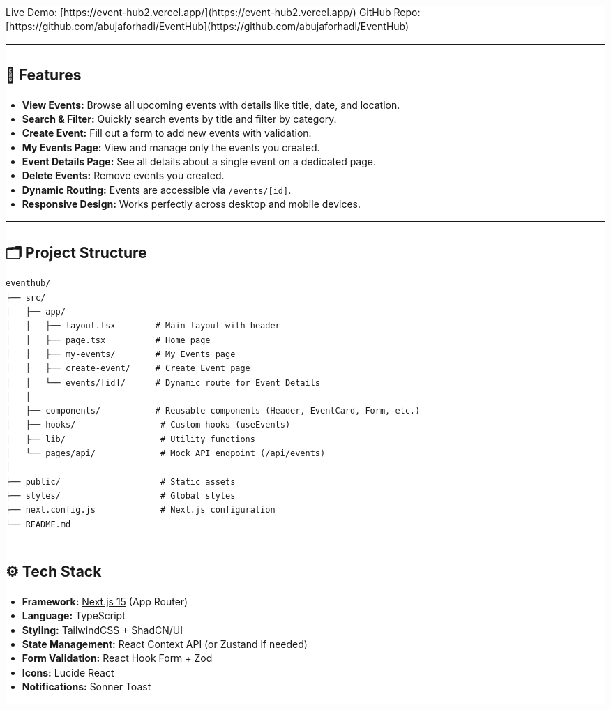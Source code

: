 Live Demo: [https://event-hub2.vercel.app/](https://event-hub2.vercel.app/)
GitHub Repo: [https://github.com/abujaforhadi/EventHub](https://github.com/abujaforhadi/EventHub)

---

## 🚀 Features

* **View Events:** Browse all upcoming events with details like title, date, and location.
* **Search & Filter:** Quickly search events by title and filter by category.
* **Create Event:** Fill out a form to add new events with validation.
* **My Events Page:** View and manage only the events you created.
* **Event Details Page:** See all details about a single event on a dedicated page.
* **Delete Events:** Remove events you created.
* **Dynamic Routing:** Events are accessible via `/events/[id]`.
* **Responsive Design:** Works perfectly across desktop and mobile devices.

---

## 🗂️ Project Structure

```
eventhub/
├── src/
│   ├── app/
│   │   ├── layout.tsx        # Main layout with header
│   │   ├── page.tsx          # Home page
│   │   ├── my-events/        # My Events page
│   │   ├── create-event/     # Create Event page
│   │   └── events/[id]/      # Dynamic route for Event Details
│   │
│   ├── components/           # Reusable components (Header, EventCard, Form, etc.)
│   ├── hooks/                 # Custom hooks (useEvents)
│   ├── lib/                   # Utility functions
│   └── pages/api/             # Mock API endpoint (/api/events)
│
├── public/                    # Static assets
├── styles/                    # Global styles
├── next.config.js             # Next.js configuration
└── README.md
```

---

## ⚙️ Tech Stack

* **Framework:** [Next.js 15](https://nextjs.org/) (App Router)
* **Language:** TypeScript
* **Styling:** TailwindCSS + ShadCN/UI
* **State Management:** React Context API (or Zustand if needed)
* **Form Validation:** React Hook Form + Zod
* **Icons:** Lucide React
* **Notifications:** Sonner Toast

---